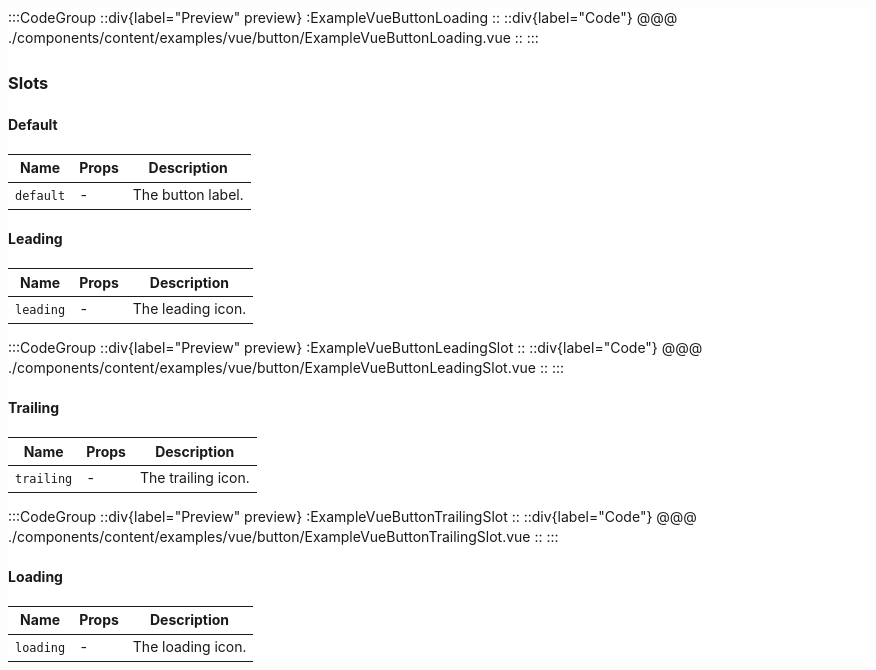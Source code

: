 :::CodeGroup
::div{label="Preview" preview}
:ExampleVueButtonLoading
::
::div{label="Code"}
@@@ ./components/content/examples/vue/button/ExampleVueButtonLoading.vue
::
:::

### Slots

#### Default

| Name      | Props | Description       |
| --------- | ----- | ----------------- |
| `default` | -     | The button label. |

#### Leading

| Name      | Props | Description       |
| --------- | ----- | ----------------- |
| `leading` | -     | The leading icon. |

:::CodeGroup
::div{label="Preview" preview}
:ExampleVueButtonLeadingSlot
::
::div{label="Code"}
@@@ ./components/content/examples/vue/button/ExampleVueButtonLeadingSlot.vue
::
:::

#### Trailing

| Name       | Props | Description        |
| ---------- | ----- | ------------------ |
| `trailing` | -     | The trailing icon. |

:::CodeGroup
::div{label="Preview" preview}
:ExampleVueButtonTrailingSlot
::
::div{label="Code"}
@@@ ./components/content/examples/vue/button/ExampleVueButtonTrailingSlot.vue
::
:::

#### Loading

| Name      | Props | Description       |
| --------- | ----- | ----------------- |
| `loading` | -     | The loading icon. |
